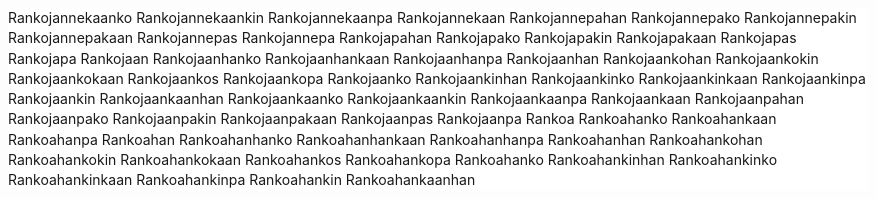 Rankojannekaanko
Rankojannekaankin
Rankojannekaanpa
Rankojannekaan
Rankojannepahan
Rankojannepako
Rankojannepakin
Rankojannepakaan
Rankojannepas
Rankojannepa
Rankojapahan
Rankojapako
Rankojapakin
Rankojapakaan
Rankojapas
Rankojapa
Rankojaan
Rankojaanhanko
Rankojaanhankaan
Rankojaanhanpa
Rankojaanhan
Rankojaankohan
Rankojaankokin
Rankojaankokaan
Rankojaankos
Rankojaankopa
Rankojaanko
Rankojaankinhan
Rankojaankinko
Rankojaankinkaan
Rankojaankinpa
Rankojaankin
Rankojaankaanhan
Rankojaankaanko
Rankojaankaankin
Rankojaankaanpa
Rankojaankaan
Rankojaanpahan
Rankojaanpako
Rankojaanpakin
Rankojaanpakaan
Rankojaanpas
Rankojaanpa
Rankoa
Rankoahanko
Rankoahankaan
Rankoahanpa
Rankoahan
Rankoahanhanko
Rankoahanhankaan
Rankoahanhanpa
Rankoahanhan
Rankoahankohan
Rankoahankokin
Rankoahankokaan
Rankoahankos
Rankoahankopa
Rankoahanko
Rankoahankinhan
Rankoahankinko
Rankoahankinkaan
Rankoahankinpa
Rankoahankin
Rankoahankaanhan